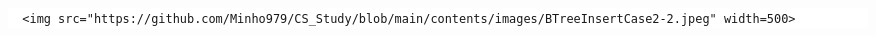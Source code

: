       <img src="https://github.com/Minho979/CS_Study/blob/main/contents/images/BTreeInsertCase2-2.jpeg" width=500>